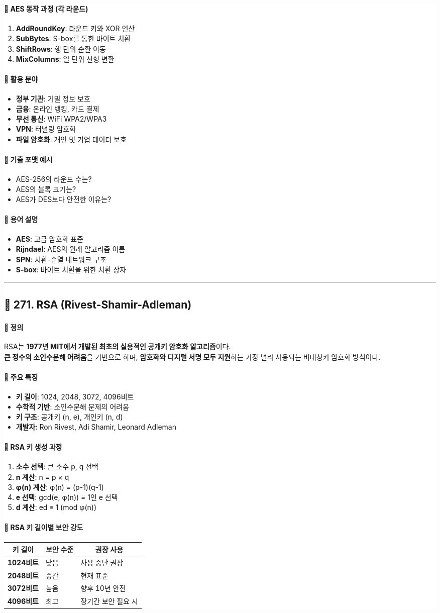 #### 🧩 AES 동작 과정 (각 라운드)
1. **AddRoundKey**: 라운드 키와 XOR 연산
2. **SubBytes**: S-box를 통한 바이트 치환
3. **ShiftRows**: 행 단위 순환 이동
4. **MixColumns**: 열 단위 선형 변환

#### 🧩 활용 분야
- **정부 기관**: 기밀 정보 보호
- **금융**: 온라인 뱅킹, 카드 결제
- **무선 통신**: WiFi WPA2/WPA3
- **VPN**: 터널링 암호화
- **파일 암호화**: 개인 및 기업 데이터 보호

#### 📝 기출 포맷 예시
- AES-256의 라운드 수는?
- AES의 블록 크기는?
- AES가 DES보다 안전한 이유는?

#### 🧠 용어 설명
- **AES**: 고급 암호화 표준
- **Rijndael**: AES의 원래 알고리즘 이름
- **SPN**: 치환-순열 네트워크 구조
- **S-box**: 바이트 치환을 위한 치환 상자

---

## 🔹 271. RSA (Rivest-Shamir-Adleman)

#### 📘 정의
RSA는 **1977년 MIT에서 개발된 최초의 실용적인 공개키 암호화 알고리즘**이다.  
**큰 정수의 소인수분해 어려움**을 기반으로 하며, **암호화와 디지털 서명 모두 지원**하는 가장 널리 사용되는 비대칭키 암호화 방식이다.

#### 🧩 주요 특징
- **키 길이**: 1024, 2048, 3072, 4096비트
- **수학적 기반**: 소인수분해 문제의 어려움
- **키 구조**: 공개키 (n, e), 개인키 (n, d)
- **개발자**: Ron Rivest, Adi Shamir, Leonard Adleman

#### 🧩 RSA 키 생성 과정
1. **소수 선택**: 큰 소수 p, q 선택
2. **n 계산**: n = p × q
3. **φ(n) 계산**: φ(n) = (p-1)(q-1)
4. **e 선택**: gcd(e, φ(n)) = 1인 e 선택
5. **d 계산**: ed ≡ 1 (mod φ(n))

#### 🧩 RSA 키 길이별 보안 강도

| 키 길이 | 보안 수준 | 권장 사용 |
|---------|-----------|-----------|
| **1024비트** | 낮음 | 사용 중단 권장 |
| **2048비트** | 중간 | 현재 표준 |
| **3072비트** | 높음 | 향후 10년 안전 |
| **4096비트** | 최고 | 장기간 보안 필요 시 |
